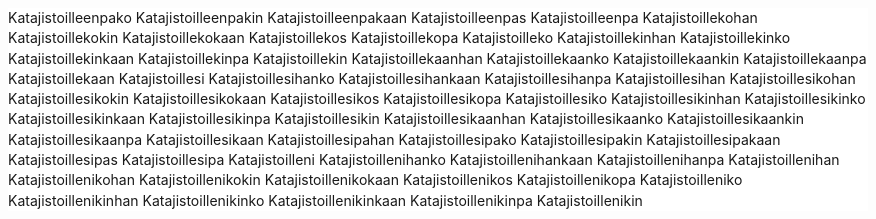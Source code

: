 Katajistoilleenpako
Katajistoilleenpakin
Katajistoilleenpakaan
Katajistoilleenpas
Katajistoilleenpa
Katajistoillekohan
Katajistoillekokin
Katajistoillekokaan
Katajistoillekos
Katajistoillekopa
Katajistoilleko
Katajistoillekinhan
Katajistoillekinko
Katajistoillekinkaan
Katajistoillekinpa
Katajistoillekin
Katajistoillekaanhan
Katajistoillekaanko
Katajistoillekaankin
Katajistoillekaanpa
Katajistoillekaan
Katajistoillesi
Katajistoillesihanko
Katajistoillesihankaan
Katajistoillesihanpa
Katajistoillesihan
Katajistoillesikohan
Katajistoillesikokin
Katajistoillesikokaan
Katajistoillesikos
Katajistoillesikopa
Katajistoillesiko
Katajistoillesikinhan
Katajistoillesikinko
Katajistoillesikinkaan
Katajistoillesikinpa
Katajistoillesikin
Katajistoillesikaanhan
Katajistoillesikaanko
Katajistoillesikaankin
Katajistoillesikaanpa
Katajistoillesikaan
Katajistoillesipahan
Katajistoillesipako
Katajistoillesipakin
Katajistoillesipakaan
Katajistoillesipas
Katajistoillesipa
Katajistoilleni
Katajistoillenihanko
Katajistoillenihankaan
Katajistoillenihanpa
Katajistoillenihan
Katajistoillenikohan
Katajistoillenikokin
Katajistoillenikokaan
Katajistoillenikos
Katajistoillenikopa
Katajistoilleniko
Katajistoillenikinhan
Katajistoillenikinko
Katajistoillenikinkaan
Katajistoillenikinpa
Katajistoillenikin